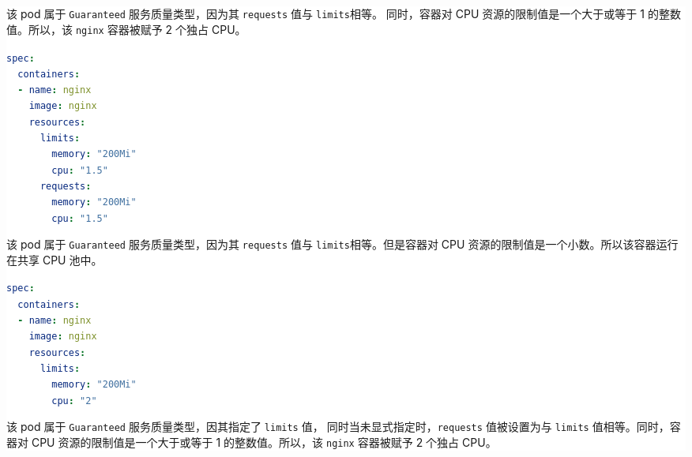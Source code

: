 该 pod 属于 `Guaranteed` 服务质量类型，因为其 `requests` 值与 `limits`相等。 同时，容器对 CPU 资源的限制值是一个大于或等于 1 的整数值。所以，该 `nginx` 容器被赋予 2 个独占 CPU。

```yaml
spec:
  containers:
  - name: nginx
    image: nginx
    resources:
      limits:
        memory: "200Mi"
        cpu: "1.5"
      requests:
        memory: "200Mi"
        cpu: "1.5"
```

该 pod 属于 `Guaranteed` 服务质量类型，因为其 `requests` 值与 `limits`相等。但是容器对 CPU 资源的限制值是一个小数。所以该容器运行在共享 CPU 池中。

```yaml
spec:
  containers:
  - name: nginx
    image: nginx
    resources:
      limits:
        memory: "200Mi"
        cpu: "2"
```

该 pod 属于 `Guaranteed` 服务质量类型，因其指定了 `limits` 值， 同时当未显式指定时，`requests` 值被设置为与 `limits` 值相等。同时，容器对 CPU 资源的限制值是一个大于或等于 1 的整数值。所以，该 `nginx` 容器被赋予 2 个独占 CPU。


